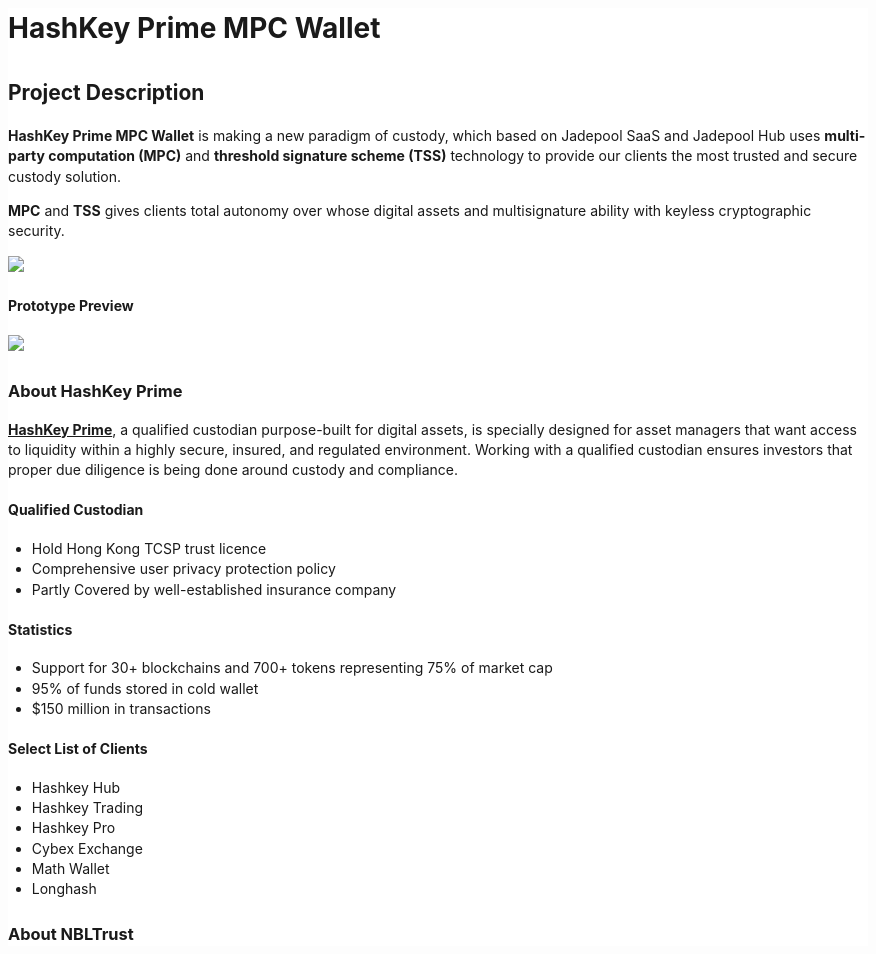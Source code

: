 # HashKey Prime MPC Wallet

## Project Description
**HashKey Prime MPC Wallet** is making a new paradigm of custody, which based on Jadepool SaaS and Jadepool Hub uses **multi-party computation (MPC)** and **threshold signature scheme (TSS)** technology to provide our clients the most trusted and secure custody solution.

**MPC** and **TSS** gives clients total autonomy over whose digital assets and multisignature ability with keyless cryptographic security.

<img src="https://ipfs.io/ipfs/Qmd8LPL9ybZAbYAGFaNUbNt4Kcc9pURaPsjj6GpH9237hz" style="zoom: 100%;" />

#### Prototype Preview

<img src="https://ipfs.io/ipfs/QmaWbbTC1zH6MDMqjYhq1UrN6QMpQ5sVKLrZKGDm136qp8"  />



### About **HashKey Prime**

[**HashKey Prime**](https://prime.hashkey.com), a qualified custodian purpose-built for digital assets, is specially designed for asset managers that want access to liquidity within a highly secure, insured, and regulated environment. Working with a qualified custodian ensures investors that proper due diligence is being done around custody and compliance.



#### Qualified Custodian

- Hold Hong Kong TCSP trust licence
- Comprehensive user privacy protection policy
- Partly Covered by well-established insurance company



#### Statistics

- Support for 30+ blockchains and 700+ tokens representing 75% of market cap
- 95% of funds stored in cold wallet
- $150 million in transactions



#### Select List of Clients

- Hashkey Hub
- Hashkey Trading
- Hashkey Pro
- Cybex Exchange
- Math Wallet
- Longhash



### About NBLTrust
